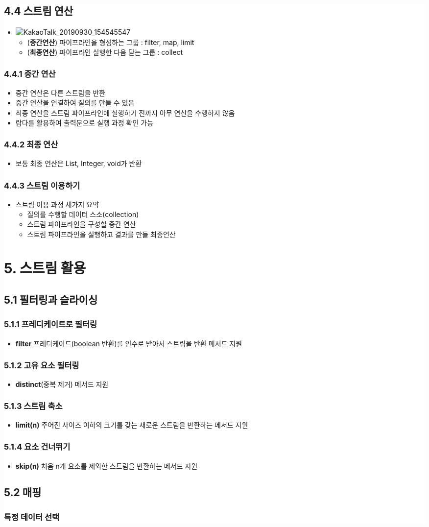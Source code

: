 

## 4.4 스트림 연산

* ![KakaoTalk_20190930_154545547](https://user-images.githubusercontent.com/40616436/65862929-2bc83f80-e3aa-11e9-80d2-f35bc56b30ed.jpg)
	* (**중간연산**) 파이프라인을 형성하는 그룹 : filter, map, limit
	* (**최종연산**) 파이프라인 실행한 다음 닫는 그룹 : collect

### 4.4.1 중간 연산
* 중간 연산은 다른 스트림을 반환
* 중간 연산을 연결하여 질의를 만들 수 있음
* 최종 연산을 스트림 파이프라인에 실행하기 전까지 아무 연산을 수행하지 않음
* 람다를 활용하여 출력문으로 실행 과정 확인 가능

### 4.4.2 최종 연산
* 보통 최종 연산은 List, Integer, void가 반환

### 4.4.3 스트림 이용하기
* 스트림 이용 과정 세가지 요약
	* 질의를 수행할 데이터 스소(collection)
	* 스트림 파이프라인을 구성할 중간 연산
	* 스트림 파이프라인을 실행하고 결과를 만들 최종연산



# 5. 스트림 활용



## 5.1 필터링과 슬라이싱

### 5.1.1 프레디케이트로 필터링
* **filter** 프레디케이드(boolean 반환)를 인수로 받아서 스트림을 반환 메서드 지원

### 5.1.2 고유 요소 필터링
* **distinct**(중복 제거) 메서드 지원

### 5.1.3 스트림 축소
* **limit(n)** 주어진 사이즈 이하의 크기를 갖는 새로운 스트림을 반환하는 메서드 지원

### 5.1.4 요소 건너뛰기
* **skip(n)** 처음 n개 요소를 제외한 스트림을 반환하는 메서드 지원



## 5.2 매핑

### 특정 데이터 선택
